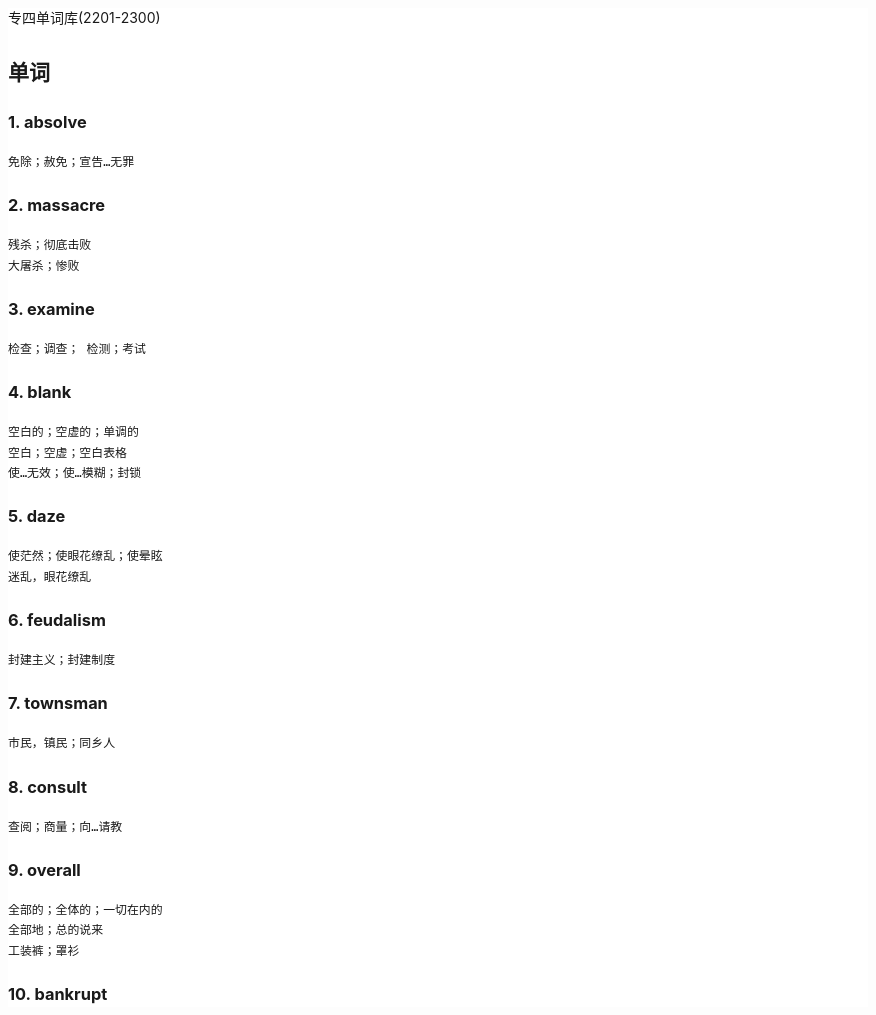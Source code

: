 专四单词库(2201-2300)

## 单词

### 1. absolve

```
免除；赦免；宣告…无罪
```
### 2. massacre

```
残杀；彻底击败
大屠杀；惨败
```
### 3. examine

```
检查；调查； 检测；考试
```
### 4. blank

```
空白的；空虚的；单调的
空白；空虚；空白表格
使…无效；使…模糊；封锁
```
### 5. daze

```
使茫然；使眼花缭乱；使晕眩
迷乱，眼花缭乱
```
### 6. feudalism

```
封建主义；封建制度
```
### 7. townsman

```
市民，镇民；同乡人
```
### 8. consult

```
查阅；商量；向…请教
```
### 9. overall

```
全部的；全体的；一切在内的
全部地；总的说来
工装裤；罩衫
```
### 10. bankrupt
